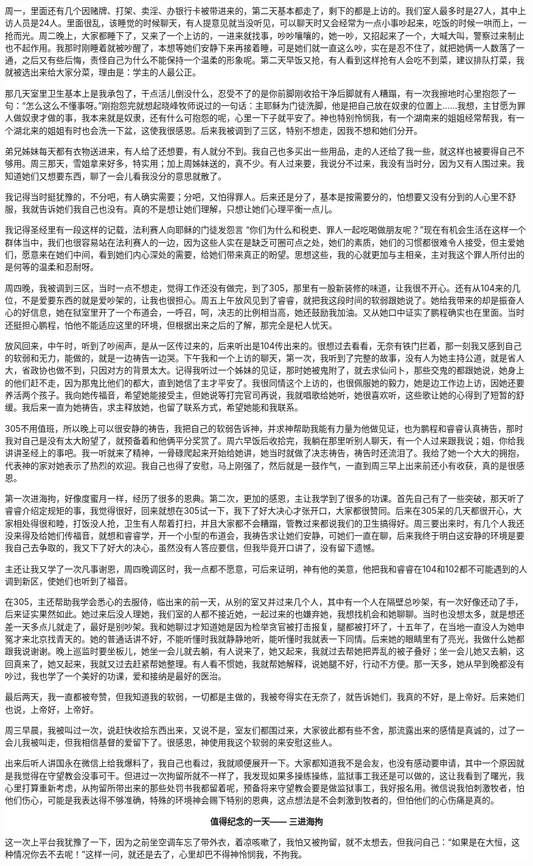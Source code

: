 周一，里面还有几个因赌牌、打架、卖淫、办银行卡被带进来的，第二天基本都走了，剩下的都是上访的。我们室人最多时是27人，其中上访人员是24人。里面很乱，该睡觉的时候聊天，有人提意见就当没听见，可以聊天时又会经常为一点小事吵起来，吃饭的时候一哄而上，一抢而光。周二晚上，大家都睡下了，又来了一个上访的，一进来就找事，吵吵嚷嚷的，她一吵，又招起来了一个，大喊大叫，警察过来制止也不起作用。我那时刚睡着就被吵醒了，本想等她们安静下来再接着睡，可是她们就一直这么吵，实在是忍不住了，就把她俩一人数落了一通，之后又有些后悔，责怪自己为什么不能保持一个温柔的形象呢。第二天早饭又抢，有人看到这样抢有人会吃不到菜，建议排队打菜，我就被选出来给大家分菜，理由是：学主的人最公正。

那几天室里卫生基本上是我承包了，干点活儿倒没什么，忍受不了的是你前脚刚收拾干净后脚就有人糟蹋，有一次我擦地时心里抱怨了一句：“怎么这么不懂事呀。”刚抱怨完就想起晓峰牧师说过的一句话：主耶稣为门徒洗脚，他是把自己放在奴隶的位置上……我想，主甘愿为罪人做奴隶才做的事，我本来就是奴隶，还有什么可抱怨的呢，心里一下子就平安了。神也特别怜悯我，有一个湖南来的姐姐经常帮我，有一个湖北来的姐姐有时也会洗一下盆，这使我很感恩。后来我被调到了三区，特别不想走，因我不想和她们分开。

弟兄姊妹每天都有衣物送进来，有人给了还想要，有人就分不到。我自己也多买出一些用品，走的人还给了我一些，就这样也被要得自己不够用。周三那天，雪姐拿来好多，特实用；加上周姊妹送的，真不少。有人过来要，我说分不过来，我没有当时分，因为又有人围过来。我知道她们又想要东西，聊了一会儿看我没分的意思就散了。

我记得当时挺犹豫的，不分吧，有人确实需要；分吧，又怕得罪人。后来还是分了，基本是按需要分的，怕想要又没有分到的人心里不舒服，我就告诉她们我自己也没有。真的不是想让她们理解，只想让她们心理平衡一点儿。

我记得圣经里有一段这样的记载，法利赛人向耶稣的门徒发怨言 “你们为什么和税吏、罪人一起吃喝做朋友呢？”现在有机会生活在这样一个群体当中，我们也很容易站在法利赛人的一边，因为这些人实在是缺乏可圈可点之处，她们的素质，她们的习惯都很难令人接受，但主爱她们，愿意来在她们中间，看到她们内心深处的需要，给她们带来真正的盼望。思想这些，我的心就更加与主相亲，主对我这个罪人所付出的是何等的温柔和忍耐呀。

周四晚，我被调到三区，当时一点不想走，觉得工作还没有做完，到了305，那里有一股新装修的味道，让我很不开心。还有从104来的几位，不是爱要东西的就是爱吵架的，让我也很担心。周五上午放风见到了睿睿，就把我这段时间的软弱跟她说了。她给我带来的却是振奋人心的好信息，她在狱室里开了一个布道会，一呼召，呵，决志的比例相当高，她还鼓励我加油。又从她口中证实了鹏程确实也在里面。当时还挺担心鹏程，怕他不能适应这里的环境，但根据出来之后的了解，那完全是杞人忧天。

放风回来，中午时，听到了吵闹声，是从一区传过来的，后来听出是104传出来的。很想过去看看，无奈有铁门拦着，那一刻我又感到自己的软弱和无力，能做的，就是一边祷告一边哭。下午我和一个上访的聊天，第一次，我听到了完整的故事，没有人为她主持公道，就是省人大，省政协也做不到，只因对方的背景太大。记得我听过一个姊妹的见证，那时她被鬼附了，就去求仙问卜，那些交鬼的都跟她说，她身上的他们赶不走，因为那鬼比他们的都大，直到她信了主才平安了。我很同情这个上访的，也很佩服她的毅力，她是边工作边上访，因她还要养活两个孩子。我向她传福音，希望她能接受主，但她说等打完官司再说，我就唱歌给她听，她很喜欢听，这些歌让她的心得到了短暂的舒缓。我后来一直为她祷告，求主释放她，也留了联系方式，希望她能和我联系。

305不用值班，所以晚上可以很安静的祷告，我把自己的软弱告诉神，并求神帮助我能有力量为他做见证，也为鹏程和睿睿认真祷告，那时我对自己是没有太大盼望了，就预备着和他俩平分奖赏了。周六早饭后收拾完，我躺在那里听别人聊天，有一个人过来跟我说；姐，你给我讲讲圣经上的事吧。我一听就来了精神，一骨碌爬起来开始给她讲，她当时就做了决志祷告，祷告时还流泪了。我给了她一个大大的拥抱，代表神的家对她表示了热烈的欢迎。我自己也得了安慰，马上刚强了，然后就是一鼓作气，一直到周三早上出来前还小有收获，真的是很感恩。

第一次进海拘，好像度蜜月一样，经历了很多的恩典。第二次，更加的感恩，主让我学到了很多的功课。首先自己有了一些突破，那天听了睿睿介绍定规矩的事，我觉得很好，回来就想在305试一下，我下了好大决心才张开口，大家都很赞同。后来在305呆的几天都很开心，大家相处得很和睦，打饭没人抢，卫生有人帮着打扫，并且大家都不会糟蹋，管教过来都说我们的卫生搞得好。周三要出来时，有几个人我还没来得及给她们传福音，就想和睿睿学，开一个小型的布道会，我祷告求让她们安静，可她们一直在聊，后来我终于明白这安静的环境是要我自己去争取的，我又下了好大的决心，虽然没有人答应要信，但我毕竟开口讲了，没有留下遗憾。

主还让我又学了一次凡事谢恩，周四晚调区时，我一点都不愿意，可后来证明，神有他的美意，他把我和睿睿在104和102都不可能遇到的人调到新区，使她们也听到了福音。

在305，主还帮助我学会悉心的去服侍，临出来的前一天，从别的室又并过来几个人，其中有一个人在隔壁总吵架，有一次好像还动了手，后来证实果然如此。她过来后没人理她，我们室的人都不接近她，一起过来的也嫌弃她，我想找机会和她聊聊。当时也没想太多，就是想还差一天多点儿就走了，最好是别吵架。我和她聊过才知道她是因为检举贪官被打击报复，腿都被打坏了，十五年了，在当地一直没人为她申冤才来北京找青天的。她的普通话讲不好，不能听懂时我就静静地听，能听懂时我就表一下同情。后来她的眼睛里有了亮光，我做什么她都跟我说谢谢。晚上巡监时要坐板儿，她坐一会儿就去躺，有人说来了，她又起来，我就过去帮她把弄乱的被子叠好；坐一会儿她又去躺，这回真来了，她又起来，我就又过去赶紧帮她整理。有人看不惯她，我就帮她解释，说她腿不好，行动不方便。那一天多，她从早到晚都没有吵过，我也学了一个美好的功课，爱和接纳是最好的医治。

最后两天，我一直都被夸赞，但我知道我的软弱，一切都是主做的，我被夸得实在无奈了，就告诉她们，我真的不好，是上帝好。后来她们也说，上帝好，上帝好。

周三早晨，我被叫过一次，说赶快收拾东西出来，又说不是，室友们都围过来，大家彼此都有些不舍，那流露出来的感情是真诚的，过了一会儿我被叫走，但我相信基督的爱留下了。很感恩，神使用我这个软弱的来安慰这些人。

出来后听人讲国永在微信上给我爆料了，我自己也看过，我就顺便展开一下。大家都知道我不是会友，也没有感动要申请，其中一个原因就是我觉得在守望教会没事可干。但进过一次拘留所就不一样了，我发现如果多操练操练，监狱事工我还是可以做的，这让我看到了曙光，我心里打算重新考虑，从拘留所带出来的那些处罚书我都留着呢，预备将来守望教会要是做监狱事工，我好报名用。微信说我怕刺激牧者，怕他们伤心，可能是我表达得不够准确，特殊的环境神会赐下特别的恩典，这点想法是不会刺激到牧者的，但怕他们的心伤痛是真的。

<p style="text-align: center;">
  <strong>值得纪念的一天—— 三进海拘</strong>
</p>

<p style="text-align: left;">
  这一次上平台我犹豫了一下，因为之前坐空调车忘了带外衣，着凉咳嗽了，我怕又被拘留，就不太想去，但我问自己：“如果是在大恒，这种情况你去不去呢！”这样一问，就还是去了，心里却巴不得神怜悯我，不拘我。
</p>
